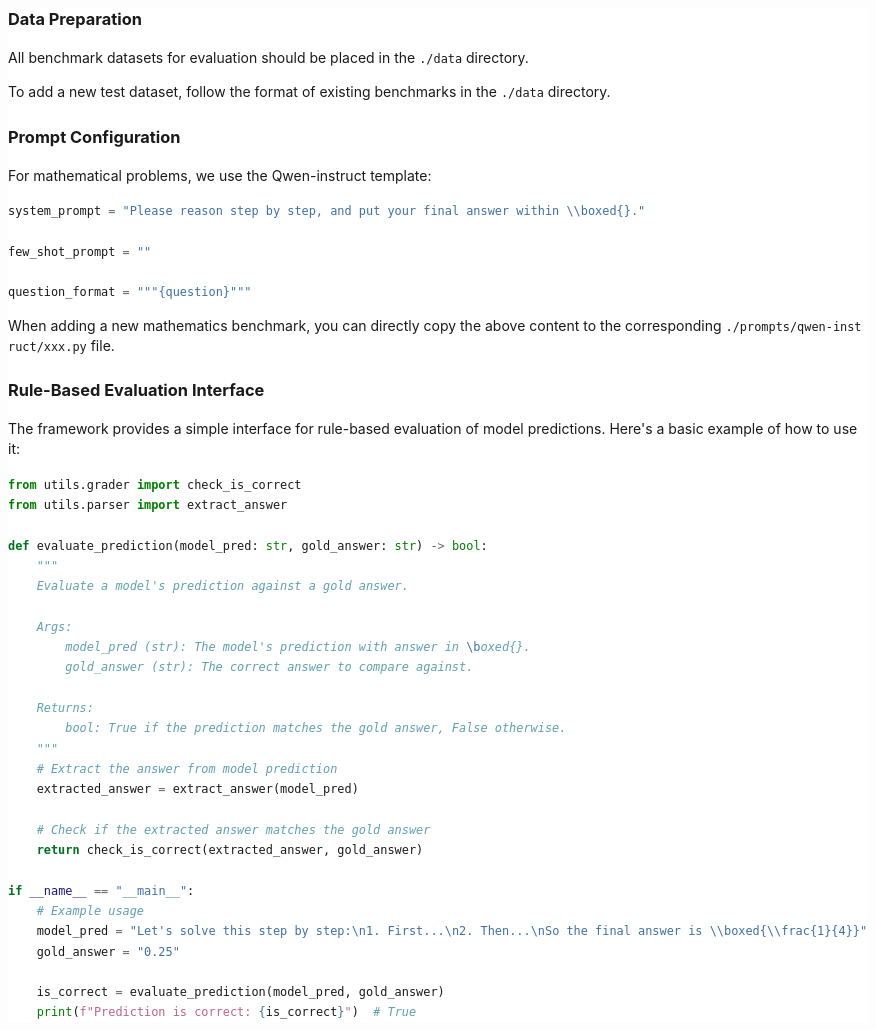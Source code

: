 ### Data Preparation

All benchmark datasets for evaluation should be placed in the `./data` directory.

To add a new test dataset, follow the format of existing benchmarks in the `./data` directory.

### Prompt Configuration

For mathematical problems, we use the Qwen-instruct template:

```python
system_prompt = "Please reason step by step, and put your final answer within \\boxed{}."

few_shot_prompt = ""

question_format = """{question}"""
```

When adding a new mathematics benchmark, you can directly copy the above content to the corresponding `./prompts/qwen-instruct/xxx.py` file.

### Rule-Based Evaluation Interface

The framework provides a simple interface for rule-based evaluation of model predictions. Here's a basic example of how to use it:

```python
from utils.grader import check_is_correct
from utils.parser import extract_answer

def evaluate_prediction(model_pred: str, gold_answer: str) -> bool:
    """
    Evaluate a model's prediction against a gold answer.
    
    Args:
        model_pred (str): The model's prediction with answer in \boxed{}.
        gold_answer (str): The correct answer to compare against.
    
    Returns:
        bool: True if the prediction matches the gold answer, False otherwise.
    """
    # Extract the answer from model prediction
    extracted_answer = extract_answer(model_pred)
    
    # Check if the extracted answer matches the gold answer
    return check_is_correct(extracted_answer, gold_answer)

if __name__ == "__main__":
    # Example usage
    model_pred = "Let's solve this step by step:\n1. First...\n2. Then...\nSo the final answer is \\boxed{\\frac{1}{4}}"
    gold_answer = "0.25"
    
    is_correct = evaluate_prediction(model_pred, gold_answer)
    print(f"Prediction is correct: {is_correct}")  # True
```
